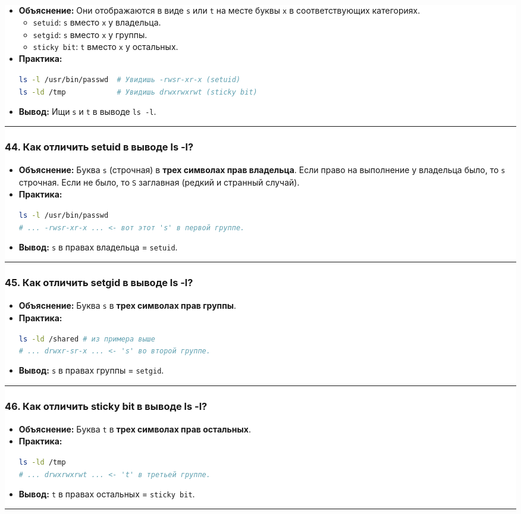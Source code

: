*   **Объяснение:** Они отображаются в виде `s` или `t` на месте буквы `x` в соответствующих категориях.
    *   `setuid`: `s` вместо `x` у владельца.
    *   `setgid`: `s` вместо `x` у группы.
    *   `sticky bit`: `t` вместо `x` у остальных.
*   **Практика:**
    ```bash
    ls -l /usr/bin/passwd  # Увидишь -rwsr-xr-x (setuid)
    ls -ld /tmp            # Увидишь drwxrwxrwt (sticky bit)
    ```
*   **Вывод:** Ищи `s` и `t` в выводе `ls -l`.

---

### **44. Как отличить setuid в выводе ls -l?**

*   **Объяснение:** Буква `s` (строчная) в **трех символах прав владельца**. Если право на выполнение у владельца было, то `s` строчная. Если не было, то `S` заглавная (редкий и странный случай).
*   **Практика:**
    ```bash
    ls -l /usr/bin/passwd
    # ... -rwsr-xr-x ... <- вот этот 's' в первой группе.
    ```
*   **Вывод:** `s` в правах владельца = `setuid`.

---

### **45. Как отличить setgid в выводе ls -l?**

*   **Объяснение:** Буква `s` в **трех символах прав группы**.
*   **Практика:**
    ```bash
    ls -ld /shared # из примера выше
    # ... drwxr-sr-x ... <- 's' во второй группе.
    ```
*   **Вывод:** `s` в правах группы = `setgid`.

---

### **46. Как отличить sticky bit в выводе ls -l?**

*   **Объяснение:** Буква `t` в **трех символах прав остальных**.
*   **Практика:**
    ```bash
    ls -ld /tmp
    # ... drwxrwxrwt ... <- 't' в третьей группе.
    ```
*   **Вывод:** `t` в правах остальных = `sticky bit`.

---
